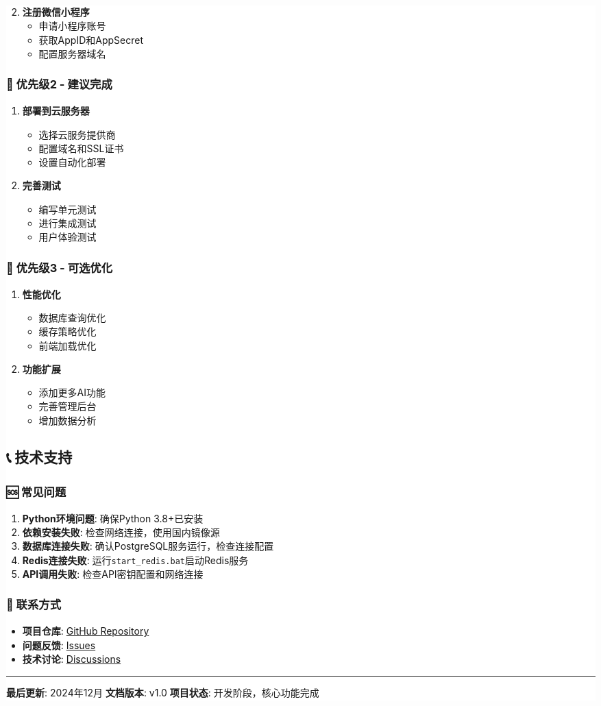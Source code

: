 2. **注册微信小程序**
   - 申请小程序账号
   - 获取AppID和AppSecret
   - 配置服务器域名

### 🚀 优先级2 - 建议完成

1. **部署到云服务器**
   - 选择云服务提供商
   - 配置域名和SSL证书
   - 设置自动化部署

2. **完善测试**
   - 编写单元测试
   - 进行集成测试
   - 用户体验测试

### 🌟 优先级3 - 可选优化

1. **性能优化**
   - 数据库查询优化
   - 缓存策略优化
   - 前端加载优化

2. **功能扩展**
   - 添加更多AI功能
   - 完善管理后台
   - 增加数据分析

## 📞 技术支持

### 🆘 常见问题

1. **Python环境问题**: 确保Python 3.8+已安装
2. **依赖安装失败**: 检查网络连接，使用国内镜像源
3. **数据库连接失败**: 确认PostgreSQL服务运行，检查连接配置
4. **Redis连接失败**: 运行`start_redis.bat`启动Redis服务
5. **API调用失败**: 检查API密钥配置和网络连接

### 📧 联系方式

- **项目仓库**: [GitHub Repository](https://github.com/Cooper1307/mininutriscan)
- **问题反馈**: [Issues](https://github.com/Cooper1307/mininutriscan/issues)
- **技术讨论**: [Discussions](https://github.com/Cooper1307/mininutriscan/discussions)

---

**最后更新**: 2024年12月
**文档版本**: v1.0
**项目状态**: 开发阶段，核心功能完成